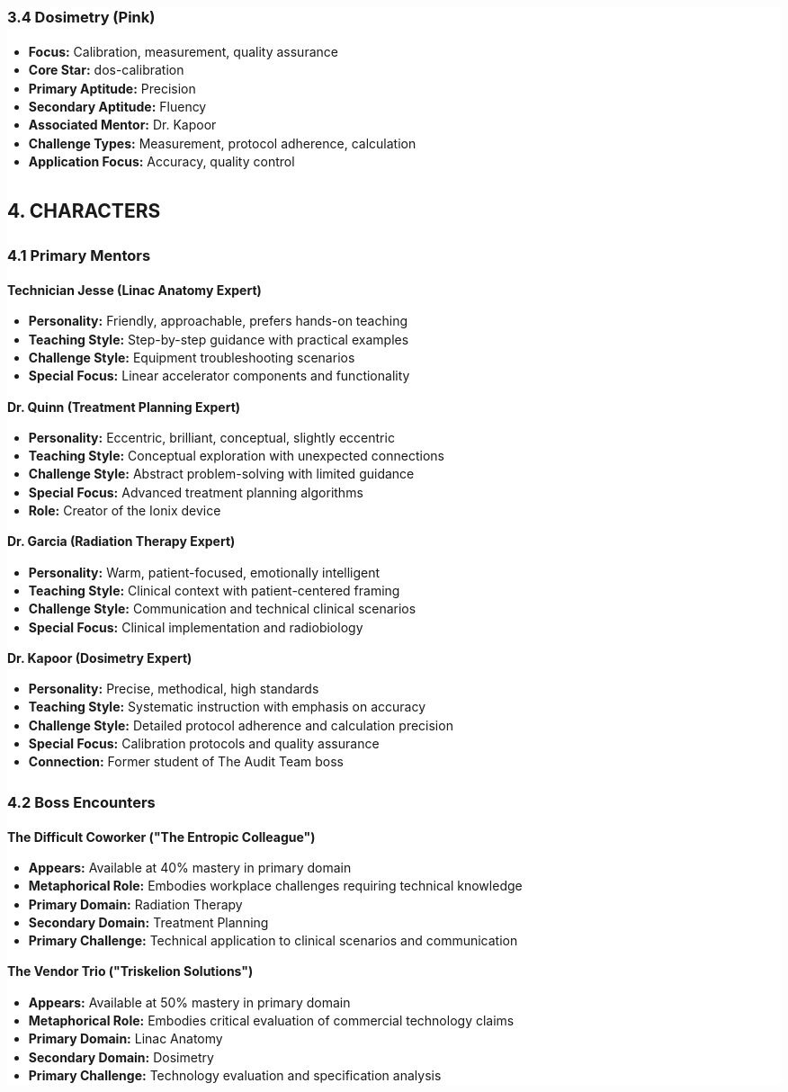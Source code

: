 ### 3.4 Dosimetry (Pink)

- **Focus:** Calibration, measurement, quality assurance
- **Core Star:** dos-calibration
- **Primary Aptitude:** Precision
- **Secondary Aptitude:** Fluency
- **Associated Mentor:** Dr. Kapoor
- **Challenge Types:** Measurement, protocol adherence, calculation
- **Application Focus:** Accuracy, quality control

## 4. CHARACTERS

### 4.1 Primary Mentors

**Technician Jesse (Linac Anatomy Expert)**
- **Personality:** Friendly, approachable, prefers hands-on teaching
- **Teaching Style:** Step-by-step guidance with practical examples
- **Challenge Style:** Equipment troubleshooting scenarios
- **Special Focus:** Linear accelerator components and functionality

**Dr. Quinn (Treatment Planning Expert)**
- **Personality:** Eccentric, brilliant, conceptual, slightly eccentric
- **Teaching Style:** Conceptual exploration with unexpected connections
- **Challenge Style:** Abstract problem-solving with limited guidance
- **Special Focus:** Advanced treatment planning algorithms
- **Role:** Creator of the Ionix device

**Dr. Garcia (Radiation Therapy Expert)**
- **Personality:** Warm, patient-focused, emotionally intelligent
- **Teaching Style:** Clinical context with patient-centered framing
- **Challenge Style:** Communication and technical clinical scenarios
- **Special Focus:** Clinical implementation and radiobiology

**Dr. Kapoor (Dosimetry Expert)**
- **Personality:** Precise, methodical, high standards
- **Teaching Style:** Systematic instruction with emphasis on accuracy
- **Challenge Style:** Detailed protocol adherence and calculation precision
- **Special Focus:** Calibration protocols and quality assurance
- **Connection:** Former student of The Audit Team boss

### 4.2 Boss Encounters

**The Difficult Coworker ("The Entropic Colleague")**
- **Appears:** Available at 40% mastery in primary domain
- **Metaphorical Role:** Embodies workplace challenges requiring technical knowledge
- **Primary Domain:** Radiation Therapy
- **Secondary Domain:** Treatment Planning
- **Primary Challenge:** Technical application to clinical scenarios and communication

**The Vendor Trio ("Triskelion Solutions")**
- **Appears:** Available at 50% mastery in primary domain
- **Metaphorical Role:** Embodies critical evaluation of commercial technology claims
- **Primary Domain:** Linac Anatomy
- **Secondary Domain:** Dosimetry
- **Primary Challenge:** Technology evaluation and specification analysis
